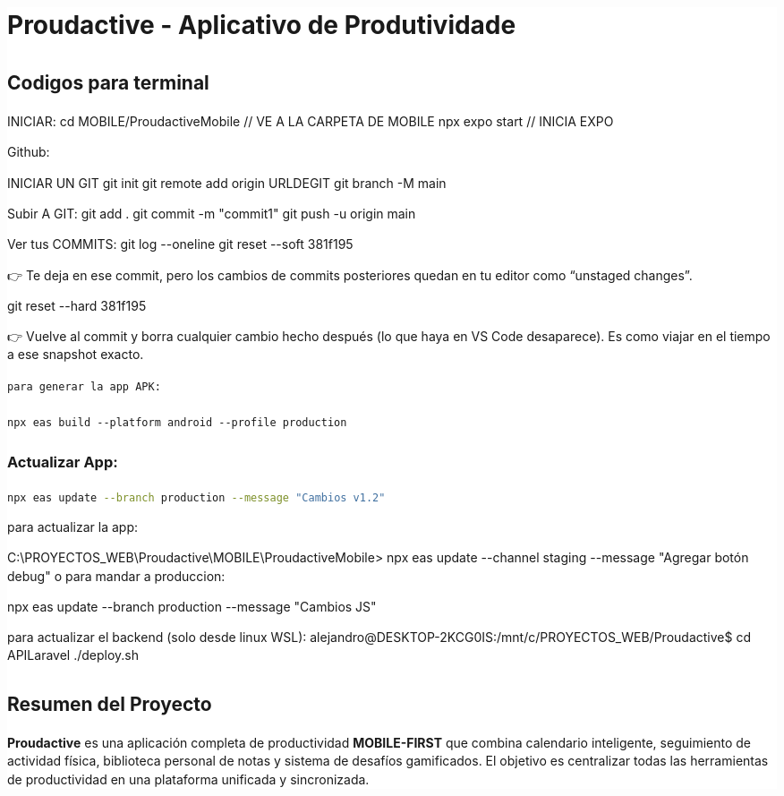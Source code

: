 # Proudactive - Aplicativo de Produtividade

## Codigos para terminal

 INICIAR:
  cd MOBILE/ProudactiveMobile // VE A LA CARPETA DE MOBILE
  npx expo start // INICIA EXPO

  Github:

  INICIAR UN GIT
  git init
  git remote add origin URLDEGIT
  git branch -M main

  Subir A GIT:
  git add .
  git commit -m "commit1"
  git push -u origin main

  Ver tus COMMITS:
  git log --oneline
  git reset --soft 381f195

  👉 Te deja en ese commit, pero los cambios de commits posteriores quedan en tu editor como “unstaged changes”.

  git reset --hard 381f195

  👉 Vuelve al commit y borra cualquier cambio hecho después (lo que haya en VS Code desaparece). Es como viajar en el tiempo a ese snapshot exacto.

    para generar la app APK:

    npx eas build --platform android --profile production

### Actualizar App:
```bash
npx eas update --branch production --message "Cambios v1.2"
```

  para actualizar la app:

  C:\PROYECTOS_WEB\Proudactive\MOBILE\ProudactiveMobile> npx eas update --channel staging --message "Agregar botón debug"  o para mandar a produccion:

  npx eas update --branch production --message "Cambios JS"


  para actualizar el backend (solo desde linux WSL):
  alejandro@DESKTOP-2KCG0IS:/mnt/c/PROYECTOS_WEB/Proudactive$ cd APILaravel
  ./deploy.sh

## Resumen del Proyecto

**Proudactive** es una aplicación completa de productividad **MOBILE-FIRST** que combina calendario inteligente, seguimiento de actividad física, biblioteca personal de notas y sistema de desafíos gamificados. El objetivo es centralizar todas las herramientas de productividad en una plataforma unificada y sincronizada.
